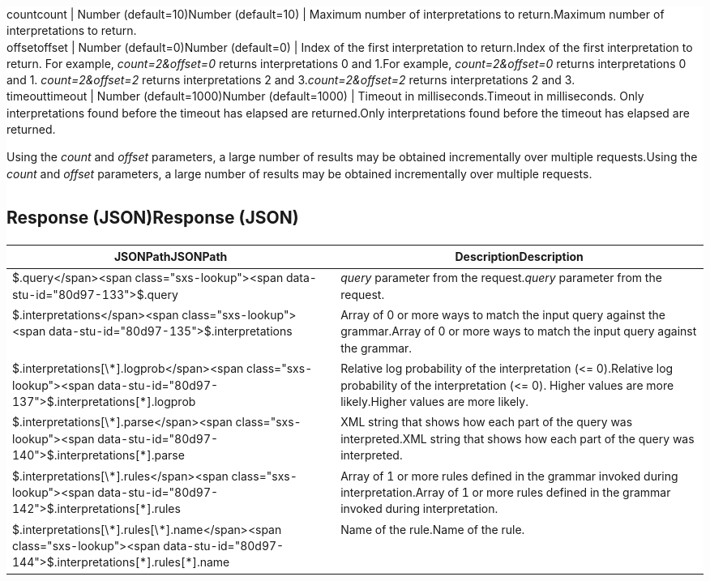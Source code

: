 <span data-ttu-id="80d97-117">count</span><span class="sxs-lookup"><span data-stu-id="80d97-117">count</span></span>    | <span data-ttu-id="80d97-118">Number (default=10)</span><span class="sxs-lookup"><span data-stu-id="80d97-118">Number (default=10)</span></span> | <span data-ttu-id="80d97-119">Maximum number of interpretations to return.</span><span class="sxs-lookup"><span data-stu-id="80d97-119">Maximum number of interpretations to return.</span></span>         
<span data-ttu-id="80d97-120">offset</span><span class="sxs-lookup"><span data-stu-id="80d97-120">offset</span></span>   | <span data-ttu-id="80d97-121">Number (default=0)</span><span class="sxs-lookup"><span data-stu-id="80d97-121">Number (default=0)</span></span> | <span data-ttu-id="80d97-122">Index of the first interpretation to return.</span><span class="sxs-lookup"><span data-stu-id="80d97-122">Index of the first interpretation to return.</span></span>  <span data-ttu-id="80d97-123">For example, *count=2&offset=0* returns interpretations 0 and 1.</span><span class="sxs-lookup"><span data-stu-id="80d97-123">For example, *count=2&offset=0* returns interpretations 0 and 1.</span></span> <span data-ttu-id="80d97-124">*count=2&offset=2* returns interpretations 2 and 3.</span><span class="sxs-lookup"><span data-stu-id="80d97-124">*count=2&offset=2* returns interpretations 2 and 3.</span></span>       
<span data-ttu-id="80d97-125">timeout</span><span class="sxs-lookup"><span data-stu-id="80d97-125">timeout</span></span>  | <span data-ttu-id="80d97-126">Number (default=1000)</span><span class="sxs-lookup"><span data-stu-id="80d97-126">Number (default=1000)</span></span> | <span data-ttu-id="80d97-127">Timeout in milliseconds.</span><span class="sxs-lookup"><span data-stu-id="80d97-127">Timeout in milliseconds.</span></span> <span data-ttu-id="80d97-128">Only interpretations found before the timeout has elapsed are returned.</span><span class="sxs-lookup"><span data-stu-id="80d97-128">Only interpretations found before the timeout has elapsed are returned.</span></span>

<span data-ttu-id="80d97-129">Using the *count* and *offset* parameters, a large number of results may be obtained incrementally over multiple requests.</span><span class="sxs-lookup"><span data-stu-id="80d97-129">Using the *count* and *offset* parameters, a large number of results may be obtained incrementally over multiple requests.</span></span>

## <a name="response-json"></a><span data-ttu-id="80d97-130">Response (JSON)</span><span class="sxs-lookup"><span data-stu-id="80d97-130">Response (JSON)</span></span>
<span data-ttu-id="80d97-131">JSONPath</span><span class="sxs-lookup"><span data-stu-id="80d97-131">JSONPath</span></span>     | <span data-ttu-id="80d97-132">Description</span><span class="sxs-lookup"><span data-stu-id="80d97-132">Description</span></span>
---------|---------
<span data-ttu-id="80d97-133">$.query</span><span class="sxs-lookup"><span data-stu-id="80d97-133">$.query</span></span> |<span data-ttu-id="80d97-134">*query* parameter from the request.</span><span class="sxs-lookup"><span data-stu-id="80d97-134">*query* parameter from the request.</span></span>
<span data-ttu-id="80d97-135">$.interpretations</span><span class="sxs-lookup"><span data-stu-id="80d97-135">$.interpretations</span></span>   |<span data-ttu-id="80d97-136">Array of 0 or more ways to match the input query against the grammar.</span><span class="sxs-lookup"><span data-stu-id="80d97-136">Array of 0 or more ways to match the input query against the grammar.</span></span>
<span data-ttu-id="80d97-137">$.interpretations[\*].logprob</span><span class="sxs-lookup"><span data-stu-id="80d97-137">$.interpretations[\*].logprob</span></span>   |<span data-ttu-id="80d97-138">Relative log probability of the interpretation (<= 0).</span><span class="sxs-lookup"><span data-stu-id="80d97-138">Relative log probability of the interpretation (<= 0).</span></span>  <span data-ttu-id="80d97-139">Higher values are more likely.</span><span class="sxs-lookup"><span data-stu-id="80d97-139">Higher values are more likely.</span></span>
<span data-ttu-id="80d97-140">$.interpretations[\*].parse</span><span class="sxs-lookup"><span data-stu-id="80d97-140">$.interpretations[\*].parse</span></span> |<span data-ttu-id="80d97-141">XML string that shows how each part of the query was interpreted.</span><span class="sxs-lookup"><span data-stu-id="80d97-141">XML string that shows how each part of the query was interpreted.</span></span>
<span data-ttu-id="80d97-142">$.interpretations[\*].rules</span><span class="sxs-lookup"><span data-stu-id="80d97-142">$.interpretations[\*].rules</span></span> |<span data-ttu-id="80d97-143">Array of 1 or more rules defined in the grammar invoked during interpretation.</span><span class="sxs-lookup"><span data-stu-id="80d97-143">Array of 1 or more rules defined in the grammar invoked during interpretation.</span></span>
<span data-ttu-id="80d97-144">$.interpretations[\*].rules[\*].name</span><span class="sxs-lookup"><span data-stu-id="80d97-144">$.interpretations[\*].rules[\*].name</span></span>    |<span data-ttu-id="80d97-145">Name of the rule.</span><span class="sxs-lookup"><span data-stu-id="80d97-145">Name of the rule.</span></span>